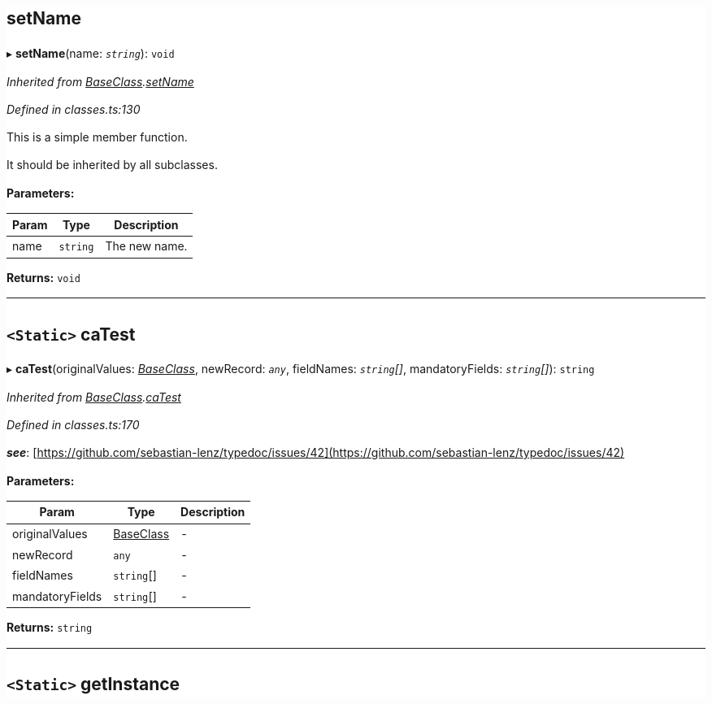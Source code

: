 <a id="setname"></a>

##  setName

▸ **setName**(name: *`string`*): `void`

*Inherited from [BaseClass](_classes_.baseclass.md).[setName](_classes_.baseclass.md#setname)*

*Defined in classes.ts:130*

This is a simple member function.

It should be inherited by all subclasses.

**Parameters:**

| Param | Type | Description |
| ------ | ------ | ------ |
| name | `string`   |  The new name. |

**Returns:** `void`

___

<a id="catest"></a>

## `<Static>` caTest

▸ **caTest**(originalValues: *[BaseClass](_classes_.baseclass.md)*, newRecord: *`any`*, fieldNames: *`string`[]*, mandatoryFields: *`string`[]*): `string`

*Inherited from [BaseClass](_classes_.baseclass.md).[caTest](_classes_.baseclass.md#catest)*

*Defined in classes.ts:170*

*__see__*: [https://github.com/sebastian-lenz/typedoc/issues/42](https://github.com/sebastian-lenz/typedoc/issues/42)

**Parameters:**

| Param | Type | Description |
| ------ | ------ | ------ |
| originalValues | [BaseClass](_classes_.baseclass.md)   |  - |
| newRecord | `any`   |  - |
| fieldNames | `string`[]   |  - |
| mandatoryFields | `string`[]   |  - |

**Returns:** `string`

___

<a id="getinstance"></a>

## `<Static>` getInstance
